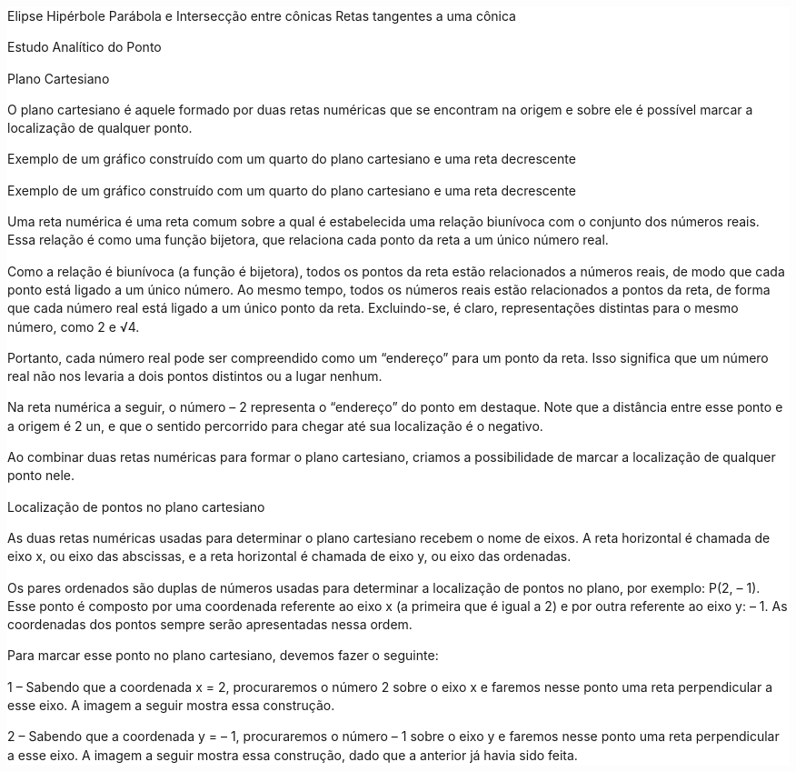Elipse
Hipérbole
Parábola e Intersecção entre cônicas
Retas tangentes a uma cônica



Estudo Analítico do Ponto

Plano Cartesiano

O plano cartesiano é aquele formado por duas retas numéricas que se encontram na origem e sobre ele é possível marcar a localização de qualquer ponto.    

Exemplo de um gráfico construído com um quarto do plano cartesiano e uma reta decrescente

Exemplo de um gráfico construído com um quarto do plano cartesiano e uma reta decrescente

Uma reta numérica é uma reta comum sobre a qual é estabelecida uma relação biunívoca com o conjunto dos números reais. Essa relação é como uma função bijetora, que relaciona cada ponto da reta a um único número real.

Como a relação é biunívoca (a função é bijetora), todos os pontos da reta estão relacionados a números reais, de modo que cada ponto está ligado a um único número. Ao mesmo tempo, todos os números reais estão relacionados a pontos da reta, de forma que cada número real está ligado a um único ponto da reta. Excluindo-se, é claro, representações distintas para o mesmo número, como 2 e √4.

Portanto, cada número real pode ser compreendido como um “endereço” para um ponto da reta. Isso significa que um número real não nos levaria a dois pontos distintos ou a lugar nenhum.

Na reta numérica a seguir, o número – 2 representa o “endereço” do ponto em destaque. Note que a distância entre esse ponto e a origem é 2 un, e que o sentido percorrido para chegar até sua localização é o negativo.



Ao combinar duas retas numéricas para formar o plano cartesiano, criamos a possibilidade de marcar a localização de qualquer ponto nele.

Localização de pontos no plano cartesiano

As duas retas numéricas usadas para determinar o plano cartesiano recebem o nome de eixos. A reta horizontal é chamada de eixo x, ou eixo das abscissas, e a reta horizontal é chamada de eixo y, ou eixo das ordenadas.

Os pares ordenados são duplas de números usadas para determinar a localização de pontos no plano, por exemplo: P(2, – 1). Esse ponto é composto por uma coordenada referente ao eixo x (a primeira que é igual a 2) e por outra referente ao eixo y: – 1. As coordenadas dos pontos sempre serão apresentadas nessa ordem.

Para marcar esse ponto no plano cartesiano, devemos fazer o seguinte:

1 – Sabendo que a coordenada x = 2, procuraremos o número 2 sobre o eixo x e faremos nesse ponto uma reta perpendicular a esse eixo. A imagem a seguir mostra essa construção.



2 – Sabendo que a coordenada y = – 1, procuraremos o número – 1 sobre o eixo y e faremos nesse ponto uma reta perpendicular a esse eixo. A imagem a seguir mostra essa construção, dado que a anterior já havia sido feita.

